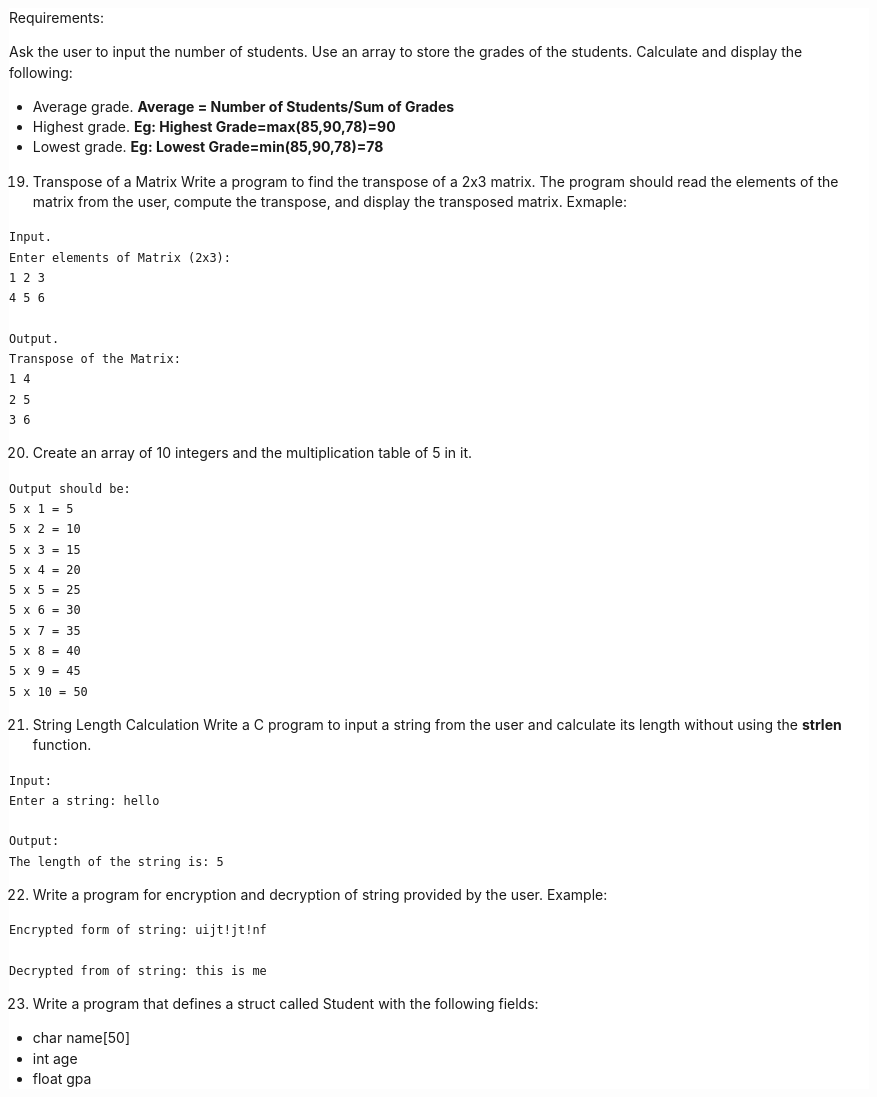 Requirements:

Ask the user to input the number of students.
Use an array to store the grades of the students.
Calculate and display the following:
- Average grade. **Average = Number of Students/Sum of Grades**
- Highest grade. **Eg: Highest Grade=max(85,90,78)=90**
- Lowest grade. **Eg: Lowest Grade=min(85,90,78)=78**

19. Transpose of a Matrix
Write a program to find the transpose of a 2x3 matrix. The program should read the elements of the matrix from the user, compute the transpose, and display the transposed matrix.
Exmaple:
```
Input.
Enter elements of Matrix (2x3):
1 2 3
4 5 6

Output.
Transpose of the Matrix:
1 4
2 5
3 6
```
20. Create an array of 10 integers and the multiplication table of 5 in it.
```
Output should be: 
5 x 1 = 5
5 x 2 = 10
5 x 3 = 15
5 x 4 = 20
5 x 5 = 25
5 x 6 = 30
5 x 7 = 35
5 x 8 = 40
5 x 9 = 45
5 x 10 = 50
```
21. String Length Calculation
Write a C program to input a string from the user and calculate its length without using the **strlen** function.
```
Input:
Enter a string: hello

Output:
The length of the string is: 5
```
22. Write a program for encryption and decryption of string provided by the user.
Example:
```
Encrypted form of string: uijt!jt!nf

Decrypted from of string: this is me
```
23. Write a program that defines a struct called Student with the following fields:
- char name[50]
- int age
- float gpa
